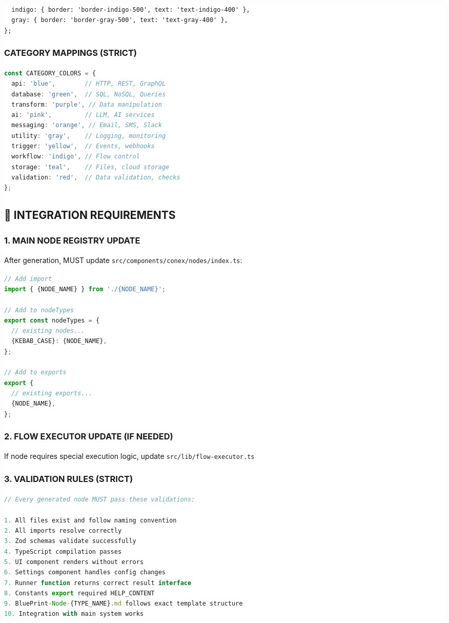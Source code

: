 ```
  indigo: { border: 'border-indigo-500', text: 'text-indigo-400' },
  gray: { border: 'border-gray-500', text: 'text-gray-400' },
};
```

### CATEGORY MAPPINGS (STRICT)
```typescript
const CATEGORY_COLORS = {
  api: 'blue',        // HTTP, REST, GraphQL
  database: 'green',  // SQL, NoSQL, Queries
  transform: 'purple', // Data manipulation
  ai: 'pink',         // LLM, AI services
  messaging: 'orange', // Email, SMS, Slack
  utility: 'gray',    // Logging, monitoring
  trigger: 'yellow',  // Events, webhooks
  workflow: 'indigo', // Flow control
  storage: 'teal',    // Files, cloud storage
  validation: 'red',  // Data validation, checks
};
```

## 🔧 INTEGRATION REQUIREMENTS

### 1. MAIN NODE REGISTRY UPDATE
After generation, MUST update `src/components/conex/nodes/index.ts`:

```typescript
// Add import
import { {NODE_NAME} } from './{NODE_NAME}';

// Add to nodeTypes
export const nodeTypes = {
  // existing nodes...
  {KEBAB_CASE}: {NODE_NAME},
};

// Add to exports
export {
  // existing exports...
  {NODE_NAME},
};
```

### 2. FLOW EXECUTOR UPDATE (IF NEEDED)
If node requires special execution logic, update `src/lib/flow-executor.ts`

### 3. VALIDATION RULES (STRICT)

```typescript
// Every generated node MUST pass these validations:

1. All files exist and follow naming convention
2. All imports resolve correctly
3. Zod schemas validate successfully
4. TypeScript compilation passes
5. UI component renders without errors
6. Settings component handles config changes
7. Runner function returns correct result interface
8. Constants export required HELP_CONTENT
9. BluePrint-Node-{TYPE_NAME}.md follows exact template structure
10. Integration with main system works
```
